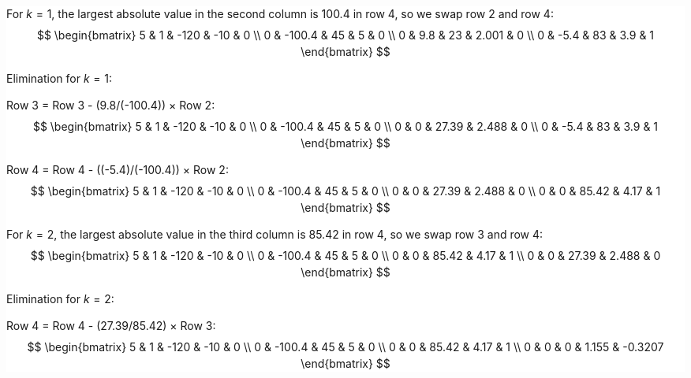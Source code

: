 For $k=1$, the largest absolute value in the second column is 100.4 in row 4, so we swap row 2 and row 4:
$$
\begin{bmatrix}
5 & 1 & -120 & -10 & 0 \\
0 & -100.4 & 45 & 5 & 0 \\
0 & 9.8 & 23 & 2.001 & 0 \\
0 & -5.4 & 83 & 3.9 & 1
\end{bmatrix}
$$

Elimination for $k=1$:

Row 3 = Row 3 - (9.8/(-100.4)) × Row 2:
$$
\begin{bmatrix}
5 & 1 & -120 & -10 & 0 \\
0 & -100.4 & 45 & 5 & 0 \\
0 & 0 & 27.39 & 2.488 & 0 \\
0 & -5.4 & 83 & 3.9 & 1
\end{bmatrix}
$$

Row 4 = Row 4 - ((-5.4)/(-100.4)) × Row 2:
$$
\begin{bmatrix}
5 & 1 & -120 & -10 & 0 \\
0 & -100.4 & 45 & 5 & 0 \\
0 & 0 & 27.39 & 2.488 & 0 \\
0 & 0 & 85.42 & 4.17 & 1
\end{bmatrix}
$$

For $k=2$, the largest absolute value in the third column is 85.42 in row 4, so we swap row 3 and row 4:
$$
\begin{bmatrix}
5 & 1 & -120 & -10 & 0 \\
0 & -100.4 & 45 & 5 & 0 \\
0 & 0 & 85.42 & 4.17 & 1 \\
0 & 0 & 27.39 & 2.488 & 0
\end{bmatrix}
$$

Elimination for $k=2$:

Row 4 = Row 4 - (27.39/85.42) × Row 3:
$$
\begin{bmatrix}
5 & 1 & -120 & -10 & 0 \\
0 & -100.4 & 45 & 5 & 0 \\
0 & 0 & 85.42 & 4.17 & 1 \\
0 & 0 & 0 & 1.155 & -0.3207
\end{bmatrix}
$$
